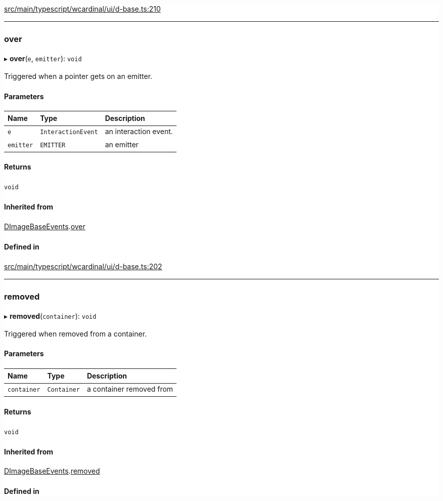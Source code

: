 [src/main/typescript/wcardinal/ui/d-base.ts:210](https://github.com/winter-cardinal/winter-cardinal-ui/blob/v0.165.0/src/main/typescript/wcardinal/ui/d-base.ts#L210)

___

### over

▸ **over**(`e`, `emitter`): `void`

Triggered when a pointer gets on an emitter.

#### Parameters

| Name | Type | Description |
| :------ | :------ | :------ |
| `e` | `InteractionEvent` | an interaction event. |
| `emitter` | `EMITTER` | an emitter |

#### Returns

`void`

#### Inherited from

[DImageBaseEvents](DImageBaseEvents.md).[over](DImageBaseEvents.md#over)

#### Defined in

[src/main/typescript/wcardinal/ui/d-base.ts:202](https://github.com/winter-cardinal/winter-cardinal-ui/blob/v0.165.0/src/main/typescript/wcardinal/ui/d-base.ts#L202)

___

### removed

▸ **removed**(`container`): `void`

Triggered when removed from a container.

#### Parameters

| Name | Type | Description |
| :------ | :------ | :------ |
| `container` | `Container` | a container removed from |

#### Returns

`void`

#### Inherited from

[DImageBaseEvents](DImageBaseEvents.md).[removed](DImageBaseEvents.md#removed)

#### Defined in
